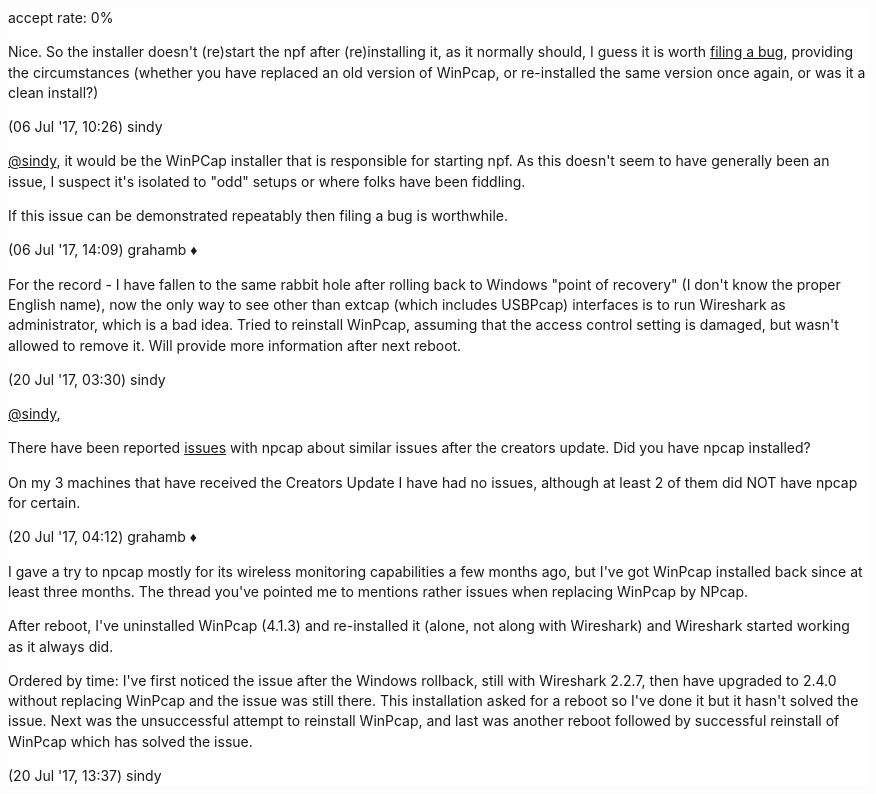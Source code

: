 <span class="accept_rate" title="Rate of the user&#39;s accepted answers">accept rate:</span> <span title="iggirex has no accepted answers">0%</span></p></img></div></div><div id="comments-container-62587" class="comments-container"><span id="62589"></span><div id="comment-62589" class="comment"><div id="post-62589-score" class="comment-score"></div><div class="comment-text"><p>Nice. So the installer doesn't (re)start the npf after (re)installing it, as it normally should, I guess it is worth <a href="https://bugs.wireshark.org/bugzilla/enter_bug.cgi">filing a bug</a>, providing the circumstances (whether you have replaced an old version of WinPcap, or re-installed the same version once again, or was it a clean install?)</p></div><div id="comment-62589-info" class="comment-info"><span class="comment-age">(06 Jul '17, 10:26)</span> <span class="comment-user userinfo">sindy</span></div></div><span id="62593"></span><div id="comment-62593" class="comment"><div id="post-62593-score" class="comment-score"></div><div class="comment-text"><p><a href="https://ask.wireshark.org/users/19586/sindy">@sindy</a>, it would be the WinPCap installer that is responsible for starting npf. As this doesn't seem to have generally been an issue, I suspect it's isolated to "odd" setups or where folks have been fiddling.</p><p>If this issue can be demonstrated repeatably then filing a bug is worthwhile.</p></div><div id="comment-62593-info" class="comment-info"><span class="comment-age">(06 Jul '17, 14:09)</span> <span class="comment-user userinfo">grahamb ♦</span></div></div><span id="62918"></span><div id="comment-62918" class="comment"><div id="post-62918-score" class="comment-score"></div><div class="comment-text"><p>For the record - I have fallen to the same rabbit hole after rolling back to Windows "point of recovery" (I don't know the proper English name), now the only way to see other than extcap (which includes USBPcap) interfaces is to run Wireshark as administrator, which is a bad idea. Tried to reinstall WinPcap, assuming that the access control setting is damaged, but wasn't allowed to remove it. Will provide more information after next reboot.</p></div><div id="comment-62918-info" class="comment-info"><span class="comment-age">(20 Jul '17, 03:30)</span> <span class="comment-user userinfo">sindy</span></div></div><span id="62922"></span><div id="comment-62922" class="comment"><div id="post-62922-score" class="comment-score"></div><div class="comment-text"><p><a href="https://ask.wireshark.org/users/19586/sindy">@sindy</a>,</p><p>There have been reported <a href="https://github.com/nmap/nmap/issues/906">issues</a> with npcap about similar issues after the creators update. Did you have npcap installed?</p><p>On my 3 machines that have received the Creators Update I have had no issues, although at least 2 of them did NOT have npcap for certain.</p></div><div id="comment-62922-info" class="comment-info"><span class="comment-age">(20 Jul '17, 04:12)</span> <span class="comment-user userinfo">grahamb ♦</span></div></div><span id="62935"></span><div id="comment-62935" class="comment"><div id="post-62935-score" class="comment-score"></div><div class="comment-text"><p>I gave a try to npcap mostly for its wireless monitoring capabilities a few months ago, but I've got WinPcap installed back since at least three months. The thread you've pointed me to mentions rather issues when replacing WinPcap by NPcap.</p><p>After reboot, I've uninstalled WinPcap (4.1.3) and re-installed it (alone, not along with Wireshark) and Wireshark started working as it always did.</p><p>Ordered by time: I've first noticed the issue after the Windows rollback, still with Wireshark 2.2.7, then have upgraded to 2.4.0 without replacing WinPcap and the issue was still there. This installation asked for a reboot so I've done it but it hasn't solved the issue. Next was the unsuccessful attempt to reinstall WinPcap, and last was another reboot followed by successful reinstall of WinPcap which has solved the issue.</p></div><div id="comment-62935-info" class="comment-info"><span class="comment-age">(20 Jul '17, 13:37)</span> <span class="comment-user userinfo">sindy</span></div></div></div><div id="comment-tools-62587" class="comment-tools"></div><div class="clear"></div><div id="comment-62587-form-container" class="comment-form-container"></div><div class="clear"></div></div></td></tr></tbody></table>

</div>

<div class="paginator-container-left">

</div>

</div>

</div>

